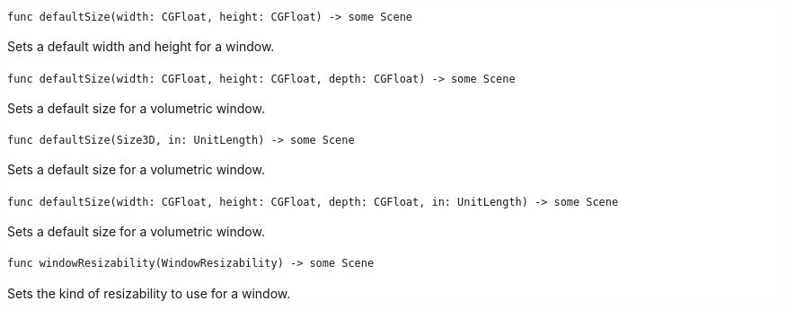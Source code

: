 `func defaultSize(width: CGFloat, height: CGFloat) -> some Scene`

Sets a default width and height for a window.

`func defaultSize(width: CGFloat, height: CGFloat, depth: CGFloat) -> some
Scene`

Sets a default size for a volumetric window.

`func defaultSize(Size3D, in: UnitLength) -> some Scene`

Sets a default size for a volumetric window.

`func defaultSize(width: CGFloat, height: CGFloat, depth: CGFloat, in:
UnitLength) -> some Scene`

Sets a default size for a volumetric window.

`func windowResizability(WindowResizability) -> some Scene`

Sets the kind of resizability to use for a window.

